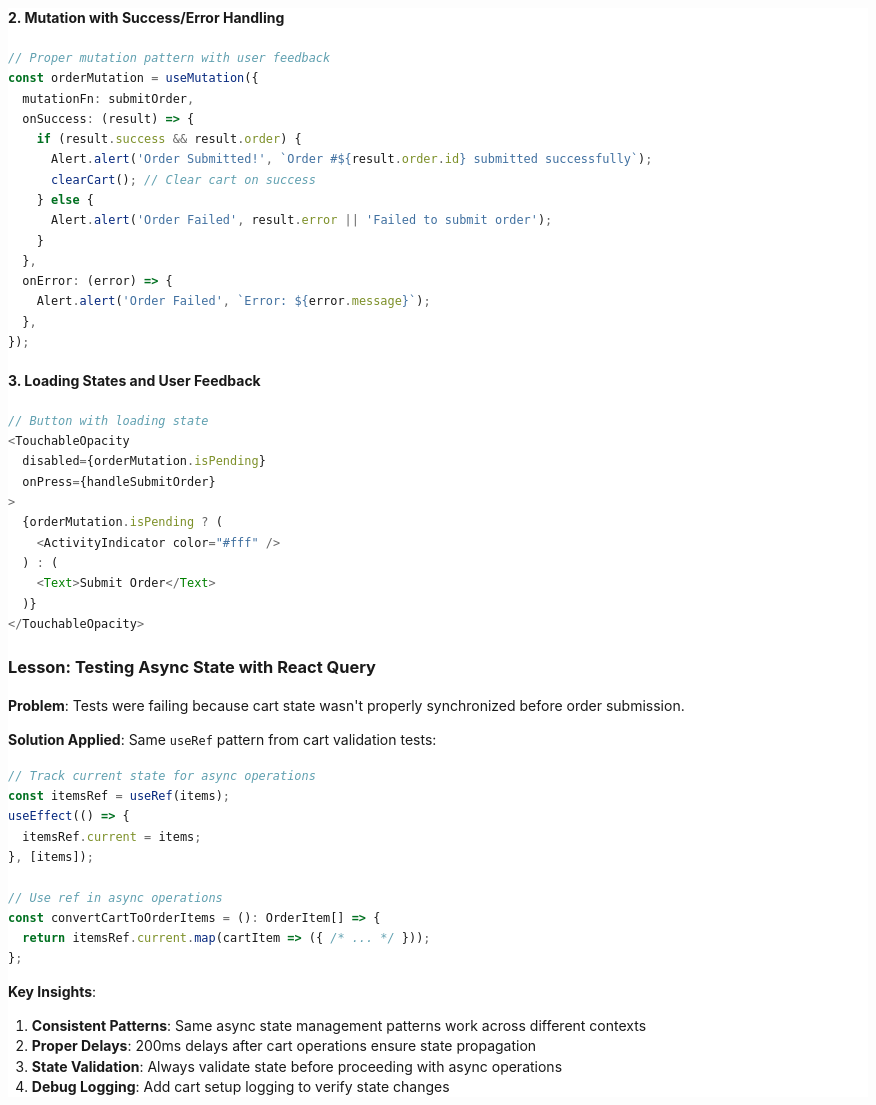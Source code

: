 #### 2. Mutation with Success/Error Handling
```typescript
// Proper mutation pattern with user feedback
const orderMutation = useMutation({
  mutationFn: submitOrder,
  onSuccess: (result) => {
    if (result.success && result.order) {
      Alert.alert('Order Submitted!', `Order #${result.order.id} submitted successfully`);
      clearCart(); // Clear cart on success
    } else {
      Alert.alert('Order Failed', result.error || 'Failed to submit order');
    }
  },
  onError: (error) => {
    Alert.alert('Order Failed', `Error: ${error.message}`);
  },
});
```

#### 3. Loading States and User Feedback
```typescript
// Button with loading state
<TouchableOpacity
  disabled={orderMutation.isPending}
  onPress={handleSubmitOrder}
>
  {orderMutation.isPending ? (
    <ActivityIndicator color="#fff" />
  ) : (
    <Text>Submit Order</Text>
  )}
</TouchableOpacity>
```

### Lesson: Testing Async State with React Query
**Problem**: Tests were failing because cart state wasn't properly synchronized before order submission.

**Solution Applied**: Same `useRef` pattern from cart validation tests:
```typescript
// Track current state for async operations
const itemsRef = useRef(items);
useEffect(() => {
  itemsRef.current = items;
}, [items]);

// Use ref in async operations
const convertCartToOrderItems = (): OrderItem[] => {
  return itemsRef.current.map(cartItem => ({ /* ... */ }));
};
```

**Key Insights**:
1. **Consistent Patterns**: Same async state management patterns work across different contexts
2. **Proper Delays**: 200ms delays after cart operations ensure state propagation
3. **State Validation**: Always validate state before proceeding with async operations
4. **Debug Logging**: Add cart setup logging to verify state changes
